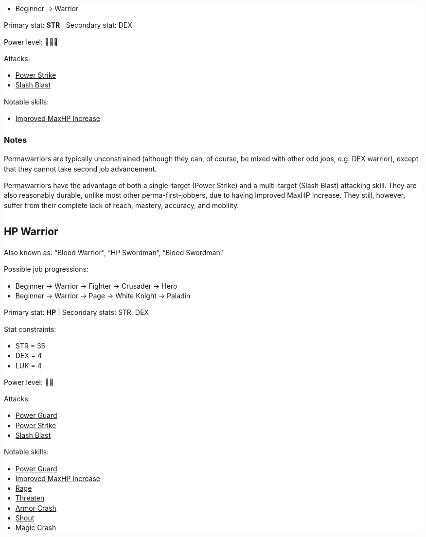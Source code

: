 - Beginner → Warrior

Primary stat: **STR** | Secondary stat: DEX

Power level: 🍏🍏🍏

Attacks:

- [Power Strike](https://maplelegends.com/lib/skill?id=1001004)
- [Slash Blast](https://maplelegends.com/lib/skill?id=1001005)

Notable skills:

- [Improved MaxHP Increase](https://maplelegends.com/lib/skill?id=1000001)

### Notes

Permawarriors are typically unconstrained (although they can, of course, be mixed with other odd jobs, e.g. DEX warrior), except that they cannot take second job advancement.

Permawarriors have the advantage of both a single-target (Power Strike) and a multi-target (Slash Blast) attacking skill. They are also reasonably durable, unlike most other perma-first-jobbers, due to having Improved MaxHP Increase. They still, however, suffer from their complete lack of reach, mastery, accuracy, and mobility.

## HP Warrior

Also known as: “Blood Warrior”, “HP Swordman”, “Blood Swordman”

Possible job progressions:

- Beginner → Warrior → Fighter → Crusader → Hero
- Beginner → Warrior → Page → White Knight → Paladin

Primary stat: **HP** | Secondary stats: STR, DEX

Stat constraints:

- STR = 35
- DEX = 4
- LUK = 4

Power level: 🍏🍏

Attacks:

- [Power Guard](https://maplelegends.com/lib/skill?id=1101007)
- [Power Strike](https://maplelegends.com/lib/skill?id=1001004)
- [Slash Blast](https://maplelegends.com/lib/skill?id=1001005)

Notable skills:

- [Power Guard](https://maplelegends.com/lib/skill?id=1101007)
- [Improved MaxHP Increase](https://maplelegends.com/lib/skill?id=1000001)
- [Rage](https://maplelegends.com/lib/skill?id=1101006)
- [Threaten](https://maplelegends.com/lib/skill?id=1201006)
- [Armor Crash](https://maplelegends.com/lib/skill?id=1111007)
- [Shout](https://maplelegends.com/lib/skill?id=1111008)
- [Magic Crash](https://maplelegends.com/lib/skill?id=1211009)
